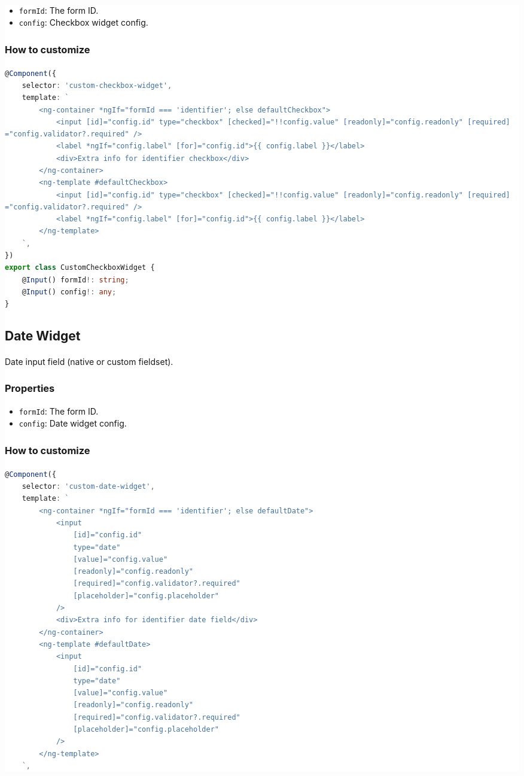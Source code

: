 - `formId`: The form ID.
- `config`: Checkbox widget config.

### How to customize

```typescript
@Component({
	selector: 'custom-checkbox-widget',
	template: `
		<ng-container *ngIf="formId === 'identifier'; else defaultCheckbox">
			<input [id]="config.id" type="checkbox" [checked]="!!config.value" [readonly]="config.readonly" [required]="config.validator?.required" />
			<label *ngIf="config.label" [for]="config.id">{{ config.label }}</label>
			<div>Extra info for identifier checkbox</div>
		</ng-container>
		<ng-template #defaultCheckbox>
			<input [id]="config.id" type="checkbox" [checked]="!!config.value" [readonly]="config.readonly" [required]="config.validator?.required" />
			<label *ngIf="config.label" [for]="config.id">{{ config.label }}</label>
		</ng-template>
	`,
})
export class CustomCheckboxWidget {
	@Input() formId!: string;
	@Input() config!: any;
}
```

## Date Widget

Date input field (native or custom fieldset).

### Properties

- `formId`: The form ID.
- `config`: Date widget config.

### How to customize

```typescript
@Component({
	selector: 'custom-date-widget',
	template: `
		<ng-container *ngIf="formId === 'identifier'; else defaultDate">
			<input
				[id]="config.id"
				type="date"
				[value]="config.value"
				[readonly]="config.readonly"
				[required]="config.validator?.required"
				[placeholder]="config.placeholder"
			/>
			<div>Extra info for identifier date field</div>
		</ng-container>
		<ng-template #defaultDate>
			<input
				[id]="config.id"
				type="date"
				[value]="config.value"
				[readonly]="config.readonly"
				[required]="config.validator?.required"
				[placeholder]="config.placeholder"
			/>
		</ng-template>
	`,
```